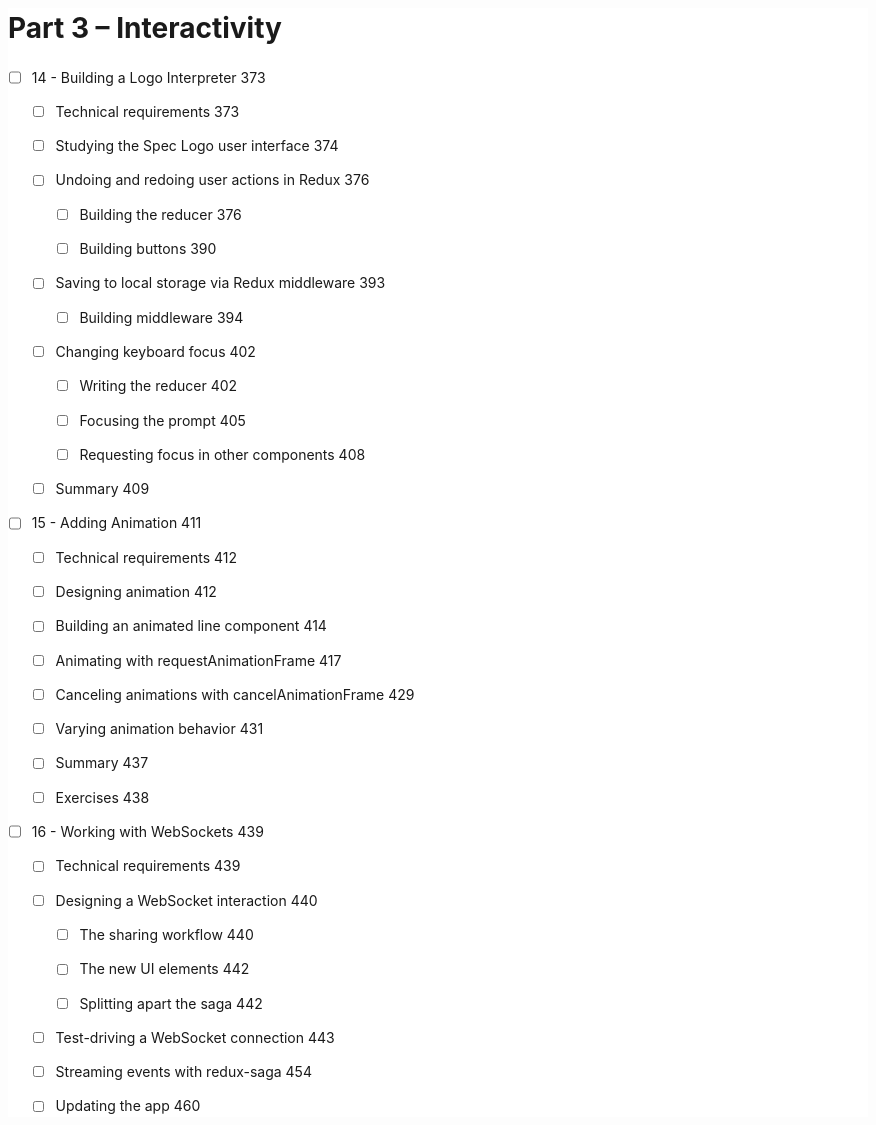 # Part 3 – Interactivity

- [ ] 14 - Building a Logo Interpreter 373

  - [ ] Technical requirements 373

  - [ ] Studying the Spec Logo user interface 374

  - [ ] Undoing and redoing user actions in Redux 376

    - [ ] Building the reducer 376

    - [ ] Building buttons 390

  - [ ] Saving to local storage via Redux middleware 393

    - [ ] Building middleware 394

  - [ ] Changing keyboard focus 402

    - [ ] Writing the reducer 402

    - [ ] Focusing the prompt 405

    - [ ] Requesting focus in other components 408

  - [ ] Summary 409

- [ ] 15 - Adding Animation 411

  - [ ] Technical requirements 412

  - [ ] Designing animation 412

  - [ ] Building an animated line component 414

  - [ ] Animating with requestAnimationFrame 417

  - [ ] Canceling animations with cancelAnimationFrame 429

  - [ ] Varying animation behavior 431

  - [ ] Summary 437

  - [ ] Exercises 438

- [ ] 16 - Working with WebSockets 439

  - [ ] Technical requirements 439

  - [ ] Designing a WebSocket interaction 440

    - [ ] The sharing workflow 440

    - [ ] The new UI elements 442

    - [ ] Splitting apart the saga 442

  - [ ] Test-driving a WebSocket connection 443

  - [ ] Streaming events with redux-saga 454

  - [ ] Updating the app 460
